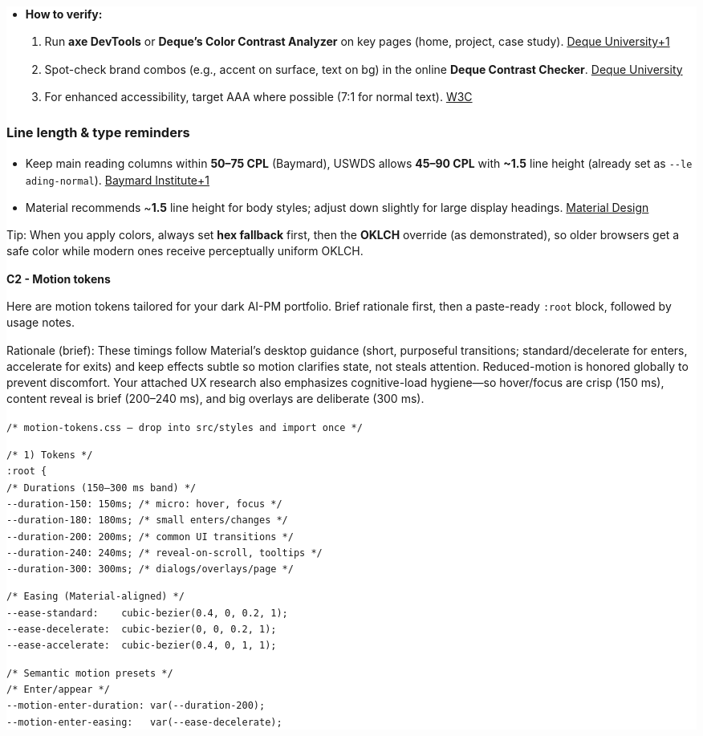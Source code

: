 * **How to verify:**

  1. Run **axe DevTools** or **Deque’s Color Contrast Analyzer** on key pages (home, project, case study). [Deque University+1](https://dequeuniversity.com/rules/axe/html/2.2/color-contrast?utm_source=chatgpt.com)

  2. Spot-check brand combos (e.g., accent on surface, text on bg) in the online **Deque Contrast Checker**. [Deque University](https://dequeuniversity.com/color-contrast?utm_source=chatgpt.com)

  3. For enhanced accessibility, target AAA where possible (7:1 for normal text). [W3C](https://www.w3.org/TR/WCAG21/?utm_source=chatgpt.com)

### **Line length & type reminders**

* Keep main reading columns within **50–75 CPL** (Baymard), USWDS allows **45–90 CPL** with **\~1.5** line height (already set as `--leading-normal`). [Baymard Institute+1](https://baymard.com/blog/line-length-readability?utm_source=chatgpt.com)

* Material recommends \~**1.5** line height for body styles; adjust down slightly for large display headings. [Material Design](https://m3.material.io/styles/typography/applying-type?utm_source=chatgpt.com)

Tip: When you apply colors, always set **hex fallback** first, then the **OKLCH** override (as demonstrated), so older browsers get a safe color while modern ones receive perceptually uniform OKLCH.

**C2 \- Motion tokens** 

Here are motion tokens tailored for your dark AI-PM portfolio. Brief rationale first, then a paste-ready `:root` block, followed by usage notes.

Rationale (brief): These timings follow Material’s desktop guidance (short, purposeful transitions; standard/decelerate for enters, accelerate for exits) and keep effects subtle so motion clarifies state, not steals attention. Reduced-motion is honored globally to prevent discomfort. Your attached UX research also emphasizes cognitive-load hygiene—so hover/focus are crisp (150 ms), content reveal is brief (200–240 ms), and big overlays are deliberate (300 ms).

`/* motion-tokens.css — drop into src/styles and import once */`

`/* 1) Tokens */`  
`:root {`  
  `/* Durations (150–300 ms band) */`  
  `--duration-150: 150ms; /* micro: hover, focus */`  
  `--duration-180: 180ms; /* small enters/changes */`  
  `--duration-200: 200ms; /* common UI transitions */`  
  `--duration-240: 240ms; /* reveal-on-scroll, tooltips */`  
  `--duration-300: 300ms; /* dialogs/overlays/page */`

  `/* Easing (Material-aligned) */`  
  `--ease-standard:    cubic-bezier(0.4, 0, 0.2, 1);`  
  `--ease-decelerate:  cubic-bezier(0, 0, 0.2, 1);`  
  `--ease-accelerate:  cubic-bezier(0.4, 0, 1, 1);`

  `/* Semantic motion presets */`  
  `/* Enter/appear */`  
  `--motion-enter-duration: var(--duration-200);`  
  `--motion-enter-easing:   var(--ease-decelerate);`
